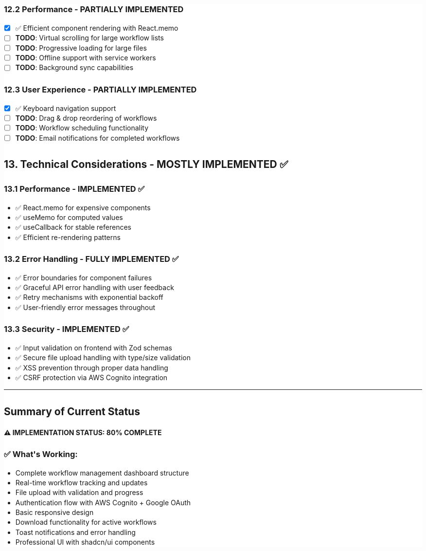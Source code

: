 ### 12.2 Performance - **PARTIALLY IMPLEMENTED** 
- [x] ✅ Efficient component rendering with React.memo
- [ ] **TODO**: Virtual scrolling for large workflow lists
- [ ] **TODO**: Progressive loading for large files
- [ ] **TODO**: Offline support with service workers
- [ ] **TODO**: Background sync capabilities

### 12.3 User Experience - **PARTIALLY IMPLEMENTED**
- [x] ✅ Keyboard navigation support
- [ ] **TODO**: Drag & drop reordering of workflows
- [ ] **TODO**: Workflow scheduling functionality
- [ ] **TODO**: Email notifications for completed workflows

## 13. Technical Considerations - **MOSTLY IMPLEMENTED** ✅

### 13.1 Performance - **IMPLEMENTED** ✅
- ✅ React.memo for expensive components
- ✅ useMemo for computed values
- ✅ useCallback for stable references
- ✅ Efficient re-rendering patterns

### 13.2 Error Handling - **FULLY IMPLEMENTED** ✅
- ✅ Error boundaries for component failures
- ✅ Graceful API error handling with user feedback
- ✅ Retry mechanisms with exponential backoff
- ✅ User-friendly error messages throughout

### 13.3 Security - **IMPLEMENTED** ✅
- ✅ Input validation on frontend with Zod schemas
- ✅ Secure file upload handling with type/size validation
- ✅ XSS prevention through proper data handling
- ✅ CSRF protection via AWS Cognito integration

---

## Summary of Current Status

**⚠️ IMPLEMENTATION STATUS: 80% COMPLETE**

### ✅ **What's Working:**
- Complete workflow management dashboard structure
- Real-time workflow tracking and updates
- File upload with validation and progress
- Authentication flow with AWS Cognito + Google OAuth
- Basic responsive design
- Download functionality for active workflows
- Toast notifications and error handling
- Professional UI with shadcn/ui components
